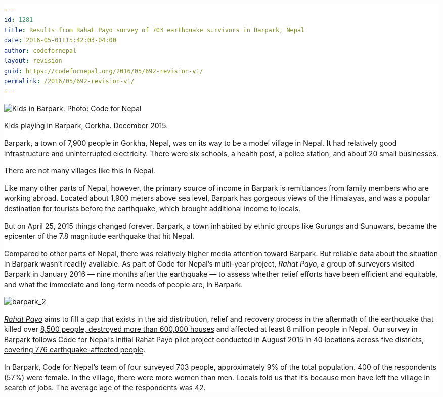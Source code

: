 ```yaml
---
id: 1281
title: Results from Rahat Payo survey of 703 earthquake survivors in Barpark, Nepal
date: 2016-05-01T15:42:03-04:00
author: codefornepal
layout: revision
guid: https://codefornepal.org/2016/05/692-revision-v1/
permalink: /2016/05/692-revision-v1/
---
```

<div id="attachment_694" style="width: 929px" class="wp-caption alignnone">
  <a href="https://codefornepal.org/wp-content/uploads/2016/02/barpark_1.jpeg" rel="attachment wp-att-694"><img aria-describedby="caption-attachment-694" class="wp-image-694 size-full" src="https://codefornepal.org/wp-content/uploads/2016/02/barpark_1.jpeg" alt="Kids in Barpark. Photo: Code for Nepal" width="919" height="517" srcset="https://codefornepal.org/wp-content/uploads/2016/02/barpark_1.jpeg 919w, https://codefornepal.org/wp-content/uploads/2016/02/barpark_1-300x169.jpeg 300w, https://codefornepal.org/wp-content/uploads/2016/02/barpark_1-768x432.jpeg 768w" sizes="(max-width: 919px) 100vw, 919px" /></a>
  
  <p id="caption-attachment-694" class="wp-caption-text">
    Kids playing in Barpark, Gorkha. December 2015.
  </p>
</div>

Barpark, a town of 7,900 people in Gorkha, Nepal, was on its way to be a model village in Nepal. It had relatively good infrastructure and uninterrupted electricity. There were six schools, a health post, a police station, and about 20 small businesses.

There are not many villages like this in Nepal.

Like many other parts of Nepal, however, the primary source of income in Barpark is remittances from family members who are working abroad. Located about 1,900 meters above sea level, Barpark has gorgeous views of the Himalayas, and was a popular destination for tourists before the earthquake, which brought additional income to locals.

But on April 25, 2015 things changed forever. Barpark, a town inhabited by ethnic groups like Gurungs and Sunuwars, became the epicenter of the 7.8 magnitude earthquake that hit Nepal.

Compared to other parts of Nepal, there was relatively higher media attention toward Barpark. But reliable data about the situation in Barpark wasn’t readily available. As part of Code for Nepal’s multi-year project, _Rahat Payo_, a group of surveyors visited Barpark in January 2016 — nine months after the earthquake — to assess whether relief efforts have been efficient and equitable, and what the immediate and long-term needs of people are, in Barpark.

<a href="https://codefornepal.org/wp-content/uploads/2016/02/barpark_2.jpeg" rel="attachment wp-att-695"><img class="wp-image-695 size-full" src="https://codefornepal.org/wp-content/uploads/2016/02/barpark_2.jpeg" alt="barpark_2" width="100%" height="100%" srcset="https://codefornepal.org/wp-content/uploads/2016/02/barpark_2.jpeg 997w, https://codefornepal.org/wp-content/uploads/2016/02/barpark_2-300x169.jpeg 300w, https://codefornepal.org/wp-content/uploads/2016/02/barpark_2-768x432.jpeg 768w" sizes="(max-width: 997px) 100vw, 997px" /></a>

_<a href="http://www.rahatpayo.org" target="_blank">Rahat Payo</a>_ aims to fill a gap that exists in the aid distribution, relief and recovery process in the aftermath of the earthquake that killed over [8,500 people, destroyed more than 600,000 houses](https://codefornepal.org/2015/04/map-of-reported-nepalearthquake-deaths/) and affected at least 8 million people in Nepal. Our survey in Barpark follows Code for Nepal’s initial Rahat Payo pilot project conducted in August 2015 in 40 locations across five districts, <a href="https://codefornepal.org/2015/10/didugetrelief-initial-findings-code-nepal-rahat-payo-pilot-project-earthquake-relief/" target="_blank">covering 776 earthquake-affected people</a>.

In Barpark, Code for Nepal’s team of four surveyed 703 people, approximately 9% of the total population. 400 of the respondents (57%) were female. In the village, there were more women than men. Locals told us that it’s because men have left the village in search of jobs. The average age of the respondents was 42.

